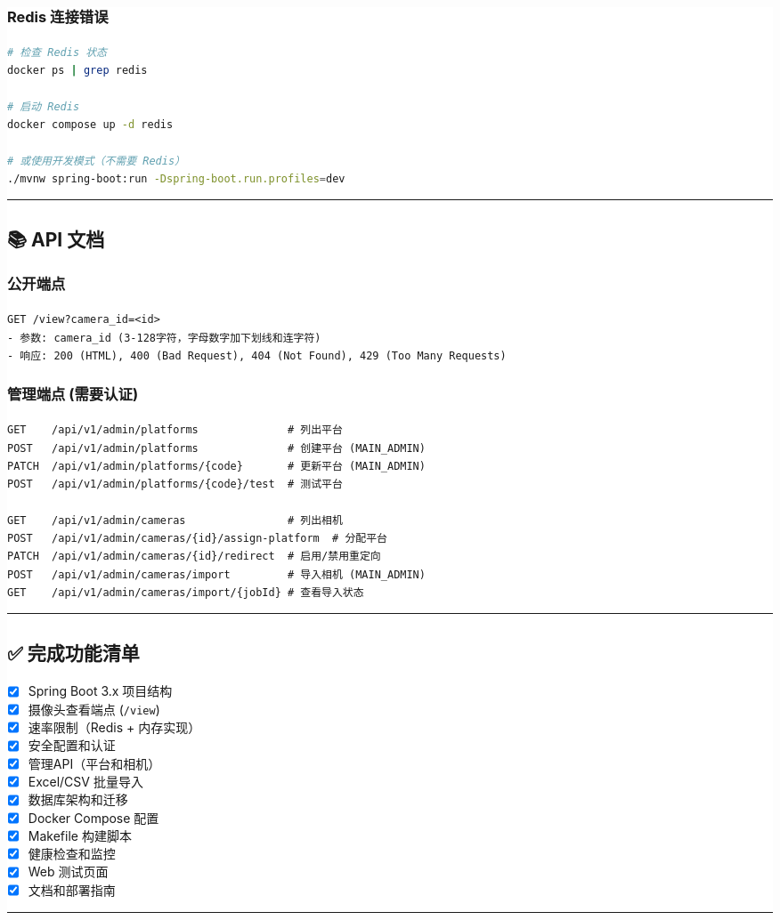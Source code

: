 ### Redis 连接错误
```bash
# 检查 Redis 状态
docker ps | grep redis

# 启动 Redis
docker compose up -d redis

# 或使用开发模式（不需要 Redis）
./mvnw spring-boot:run -Dspring-boot.run.profiles=dev
```

---

## 📚 API 文档

### 公开端点
```
GET /view?camera_id=<id>
- 参数: camera_id (3-128字符，字母数字加下划线和连字符)
- 响应: 200 (HTML), 400 (Bad Request), 404 (Not Found), 429 (Too Many Requests)
```

### 管理端点 (需要认证)
```
GET    /api/v1/admin/platforms              # 列出平台
POST   /api/v1/admin/platforms              # 创建平台 (MAIN_ADMIN)
PATCH  /api/v1/admin/platforms/{code}       # 更新平台 (MAIN_ADMIN)
POST   /api/v1/admin/platforms/{code}/test  # 测试平台

GET    /api/v1/admin/cameras                # 列出相机
POST   /api/v1/admin/cameras/{id}/assign-platform  # 分配平台
PATCH  /api/v1/admin/cameras/{id}/redirect  # 启用/禁用重定向
POST   /api/v1/admin/cameras/import         # 导入相机 (MAIN_ADMIN)
GET    /api/v1/admin/cameras/import/{jobId} # 查看导入状态
```

---

## ✅ 完成功能清单

- [x] Spring Boot 3.x 项目结构
- [x] 摄像头查看端点 (`/view`)
- [x] 速率限制（Redis + 内存实现）
- [x] 安全配置和认证
- [x] 管理API（平台和相机）
- [x] Excel/CSV 批量导入
- [x] 数据库架构和迁移
- [x] Docker Compose 配置
- [x] Makefile 构建脚本
- [x] 健康检查和监控
- [x] Web 测试页面
- [x] 文档和部署指南

---